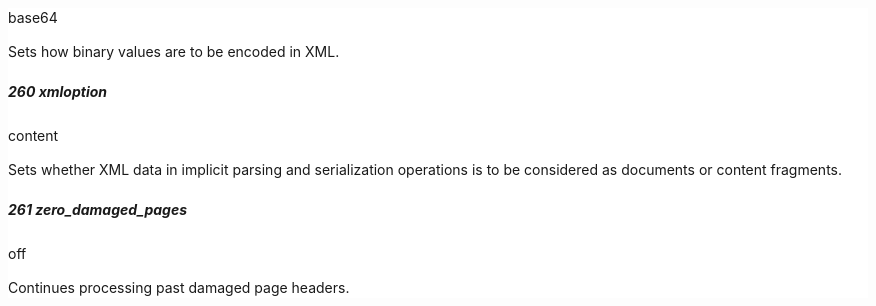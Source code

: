 base64

Sets how binary values are to be encoded in XML.

##### 260 xmloption

content

Sets whether XML data in implicit parsing and serialization operations is to be considered as documents or content fragments.

##### 261 zero_damaged_pages	

off	

Continues processing past damaged page headers.

